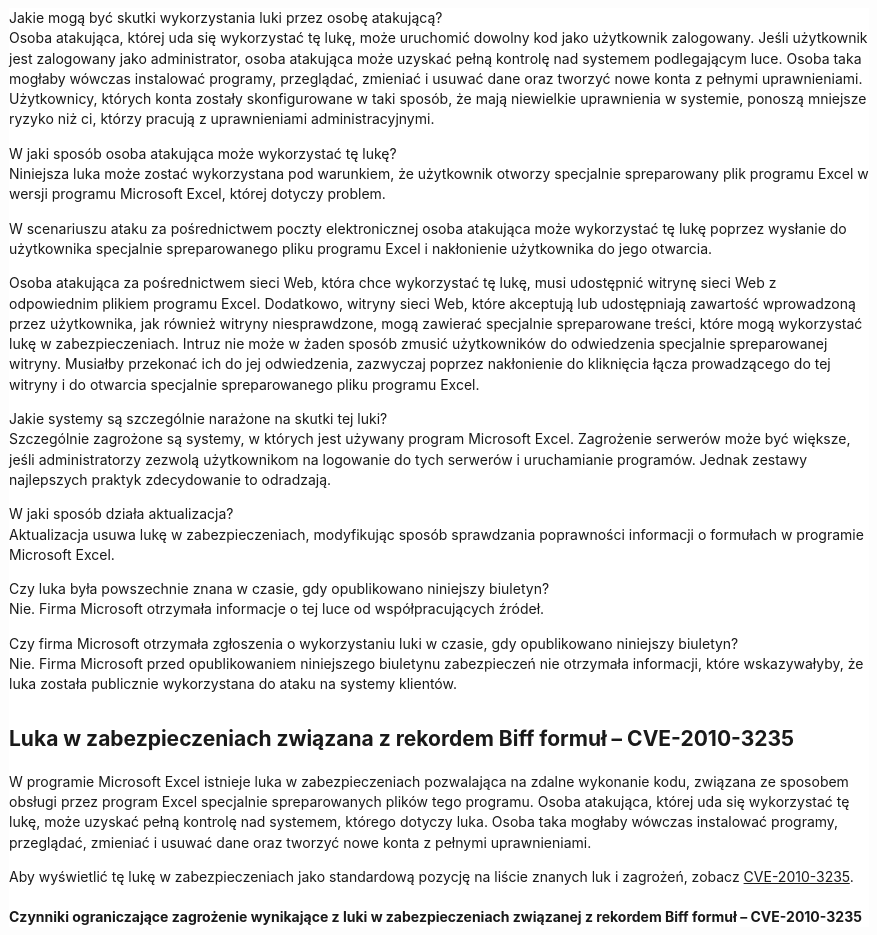 Jakie mogą być skutki wykorzystania luki przez osobę atakującą?  
Osoba atakująca, której uda się wykorzystać tę lukę, może uruchomić dowolny kod jako użytkownik zalogowany. Jeśli użytkownik jest zalogowany jako administrator, osoba atakująca może uzyskać pełną kontrolę nad systemem podlegającym luce. Osoba taka mogłaby wówczas instalować programy, przeglądać, zmieniać i usuwać dane oraz tworzyć nowe konta z pełnymi uprawnieniami. Użytkownicy, których konta zostały skonfigurowane w taki sposób, że mają niewielkie uprawnienia w systemie, ponoszą mniejsze ryzyko niż ci, którzy pracują z uprawnieniami administracyjnymi.

W jaki sposób osoba atakująca może wykorzystać tę lukę?  
Niniejsza luka może zostać wykorzystana pod warunkiem, że użytkownik otworzy specjalnie spreparowany plik programu Excel w wersji programu Microsoft Excel, której dotyczy problem.

W scenariuszu ataku za pośrednictwem poczty elektronicznej osoba atakująca może wykorzystać tę lukę poprzez wysłanie do użytkownika specjalnie spreparowanego pliku programu Excel i nakłonienie użytkownika do jego otwarcia.

Osoba atakująca za pośrednictwem sieci Web, która chce wykorzystać tę lukę, musi udostępnić witrynę sieci Web z odpowiednim plikiem programu Excel. Dodatkowo, witryny sieci Web, które akceptują lub udostępniają zawartość wprowadzoną przez użytkownika, jak również witryny niesprawdzone, mogą zawierać specjalnie spreparowane treści, które mogą wykorzystać lukę w zabezpieczeniach. Intruz nie może w żaden sposób zmusić użytkowników do odwiedzenia specjalnie spreparowanej witryny. Musiałby przekonać ich do jej odwiedzenia, zazwyczaj poprzez nakłonienie do kliknięcia łącza prowadzącego do tej witryny i do otwarcia specjalnie spreparowanego pliku programu Excel.

Jakie systemy są szczególnie narażone na skutki tej luki?  
Szczególnie zagrożone są systemy, w których jest używany program Microsoft Excel. Zagrożenie serwerów może być większe, jeśli administratorzy zezwolą użytkownikom na logowanie do tych serwerów i uruchamianie programów. Jednak zestawy najlepszych praktyk zdecydowanie to odradzają.

W jaki sposób działa aktualizacja?  
Aktualizacja usuwa lukę w zabezpieczeniach, modyfikując sposób sprawdzania poprawności informacji o formułach w programie Microsoft Excel.

Czy luka była powszechnie znana w czasie, gdy opublikowano niniejszy biuletyn?  
Nie. Firma Microsoft otrzymała informacje o tej luce od współpracujących źródeł.

Czy firma Microsoft otrzymała zgłoszenia o wykorzystaniu luki w czasie, gdy opublikowano niniejszy biuletyn?  
Nie. Firma Microsoft przed opublikowaniem niniejszego biuletynu zabezpieczeń nie otrzymała informacji, które wskazywałyby, że luka została publicznie wykorzystana do ataku na systemy klientów.

Luka w zabezpieczeniach związana z rekordem Biff formuł – CVE-2010-3235
-----------------------------------------------------------------------

W programie Microsoft Excel istnieje luka w zabezpieczeniach pozwalająca na zdalne wykonanie kodu, związana ze sposobem obsługi przez program Excel specjalnie spreparowanych plików tego programu. Osoba atakująca, której uda się wykorzystać tę lukę, może uzyskać pełną kontrolę nad systemem, którego dotyczy luka. Osoba taka mogłaby wówczas instalować programy, przeglądać, zmieniać i usuwać dane oraz tworzyć nowe konta z pełnymi uprawnieniami.

Aby wyświetlić tę lukę w zabezpieczeniach jako standardową pozycję na liście znanych luk i zagrożeń, zobacz [CVE-2010-3235](http://www.cve.mitre.org/cgi-bin/cvename.cgi?name=cve-2010-3235).

#### Czynniki ograniczające zagrożenie wynikające z luki w zabezpieczeniach związanej z rekordem Biff formuł – CVE-2010-3235
